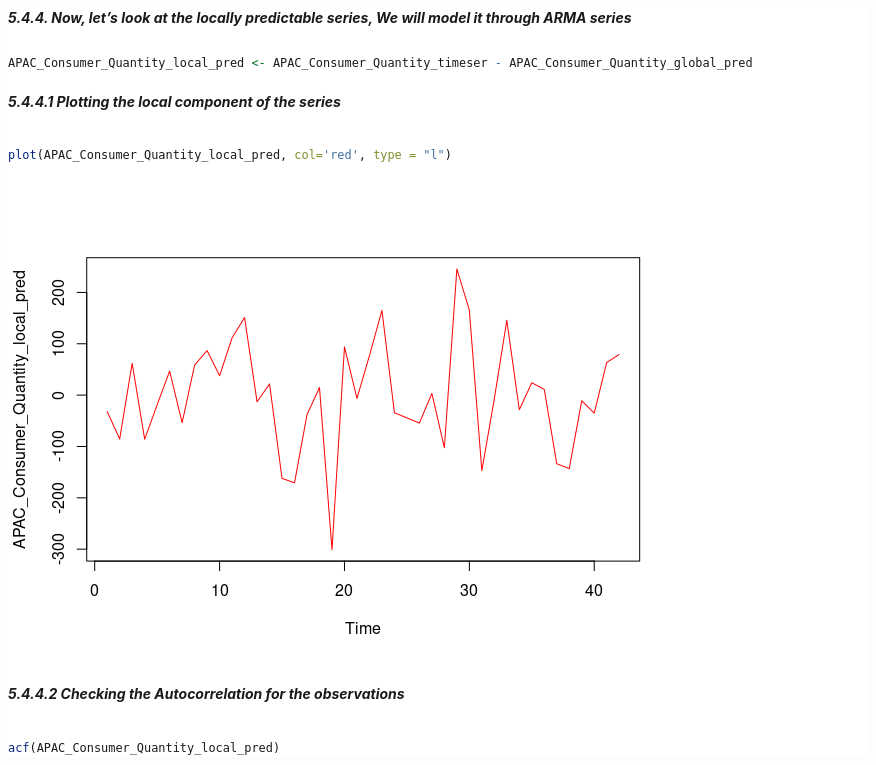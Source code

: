 
##### **5.4.4. Now, let’s look at the locally predictable series, We will model it through ARMA series**

``` r
APAC_Consumer_Quantity_local_pred <- APAC_Consumer_Quantity_timeser - APAC_Consumer_Quantity_global_pred
```

###### **5.4.4.1 Plotting the local component of the series**

``` r
plot(APAC_Consumer_Quantity_local_pred, col='red', type = "l")
```

![](Sales-And-Demand-Forecasting_files/figure-gfm/unnamed-chunk-39-1.png)

###### **5.4.4.2 Checking the Autocorrelation for the observations**

``` r
acf(APAC_Consumer_Quantity_local_pred)
```
